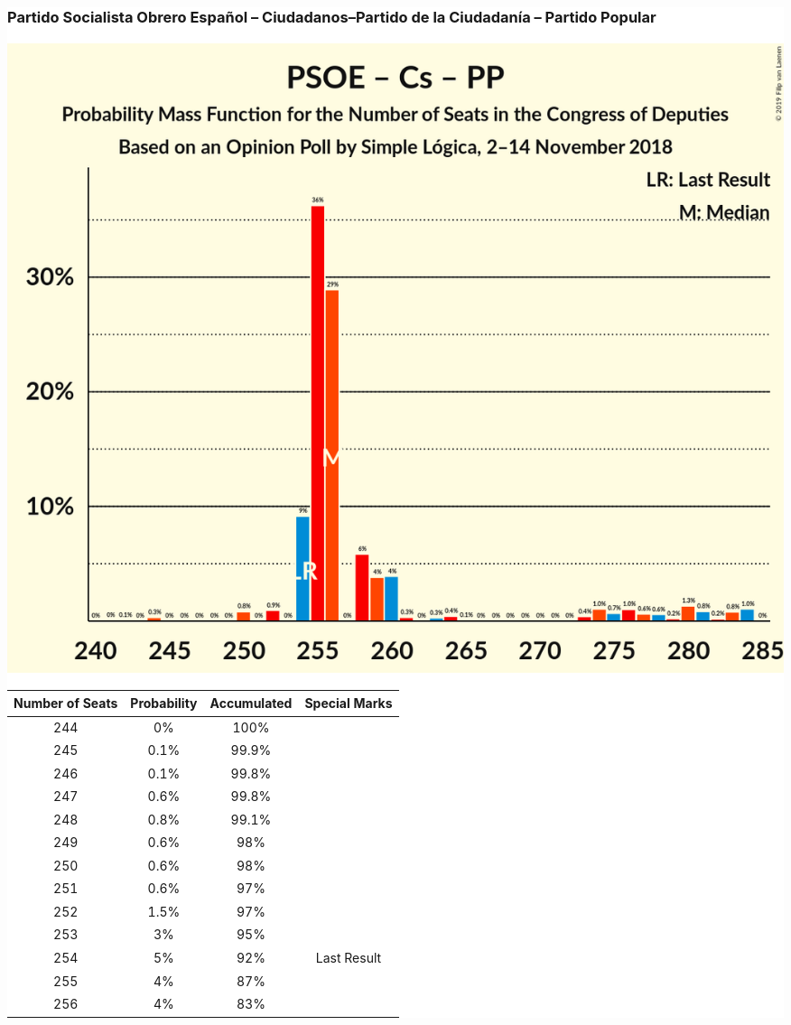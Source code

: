 ### Partido Socialista Obrero Español – Ciudadanos–Partido de la Ciudadanía – Partido Popular

![Graph with seats probability mass function not yet produced](2018-11-14-SimpleLógica-coalitions-seats-pmf-psoe–cs–pp.png "Seats Probability Mass Function")

| Number of Seats | Probability | Accumulated | Special Marks |
|:---------------:|:-----------:|:-----------:|:-------------:|
| 244 | 0% | 100% |  |
| 245 | 0.1% | 99.9% |  |
| 246 | 0.1% | 99.8% |  |
| 247 | 0.6% | 99.8% |  |
| 248 | 0.8% | 99.1% |  |
| 249 | 0.6% | 98% |  |
| 250 | 0.6% | 98% |  |
| 251 | 0.6% | 97% |  |
| 252 | 1.5% | 97% |  |
| 253 | 3% | 95% |  |
| 254 | 5% | 92% | Last Result |
| 255 | 4% | 87% |  |
| 256 | 4% | 83% |  |